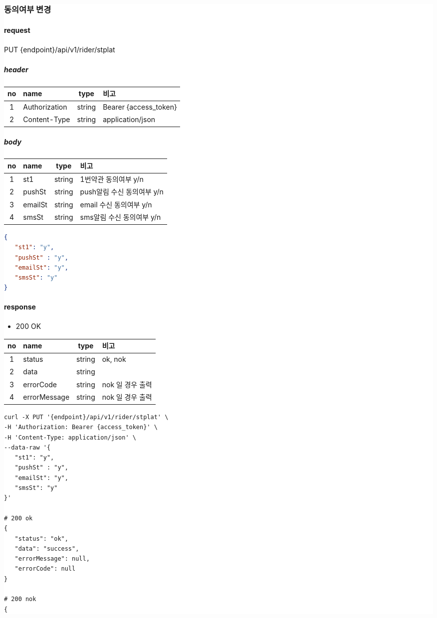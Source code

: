 ### 동의여부 변경
#### request
 PUT {endpoint}/api/v1/rider/stplat

##### header
 | no | name | type | 비고 |
 |:--:|:------|:-------------:|:--------|
 |  1 | Authorization | string | Bearer {access_token}|
 |  2 | Content-Type | string | application/json |

##### body
 | no | name | type | 비고 |
 |:--:|:------|:-------------:|:--------|
 | 1 | st1 | string | 1번약관 동의여부 y/n |
 | 2 | pushSt | string | push알림 수신 동의여부 y/n |
 | 3 | emailSt | string | email 수신 동의여부 y/n |
 | 4 | smsSt | string | sms알림 수신 동의여부 y/n |

 ```json
 {
    "st1": "y",
    "pushSt" : "y",
    "emailSt": "y",
    "smsSt": "y"
 }
 ```

#### response
 - 200 OK

 | no | name | type | 비고 |
 |:--:|:------|:-------------:|:--------|
 |  1 | status | string | ok, nok |
 |  2 | data | string |  |
 |  3 | errorCode | string | nok 일 경우 출력 |
 |  4 | errorMessage | string | nok 일 경우 출력 |

 ```curl
 curl -X PUT '{endpoint}/api/v1/rider/stplat' \
 -H 'Authorization: Bearer {access_token}' \
 -H 'Content-Type: application/json' \
 --data-raw '{
    "st1": "y",
    "pushSt" : "y",
    "emailSt": "y",
    "smsSt": "y"
 }'

 # 200 ok
 {
    "status": "ok",
    "data": "success",
    "errorMessage": null,
    "errorCode": null
 }

 # 200 nok
 {
 ```
